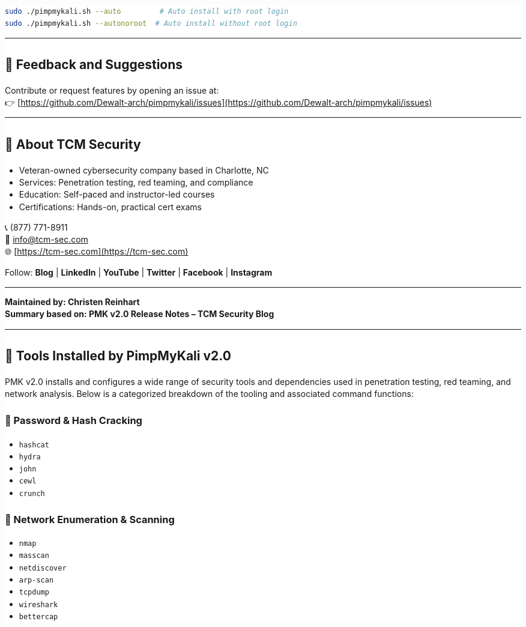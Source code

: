 ```bash
sudo ./pimpmykali.sh --auto         # Auto install with root login
sudo ./pimpmykali.sh --autonoroot  # Auto install without root login
```

---

## 🧠 Feedback and Suggestions

Contribute or request features by opening an issue at:  
👉 [https://github.com/Dewalt-arch/pimpmykali/issues](https://github.com/Dewalt-arch/pimpmykali/issues)

---

## 🧩 About TCM Security

- Veteran-owned cybersecurity company based in Charlotte, NC
- Services: Penetration testing, red teaming, and compliance
- Education: Self-paced and instructor-led courses
- Certifications: Hands-on, practical cert exams

📞 (877) 771-8911  
📧 info@tcm-sec.com  
🌐 [https://tcm-sec.com](https://tcm-sec.com)

Follow: **Blog** | **LinkedIn** | **YouTube** | **Twitter** | **Facebook** | **Instagram**

---

**Maintained by: Christen Reinhart**  
**Summary based on: PMK v2.0 Release Notes – TCM Security Blog**


---

## 🧰 Tools Installed by PimpMyKali v2.0

PMK v2.0 installs and configures a wide range of security tools and dependencies used in penetration testing, red teaming, and network analysis. Below is a categorized breakdown of the tooling and associated command functions:

### 🔐 Password & Hash Cracking
- `hashcat`
- `hydra`
- `john`
- `cewl`
- `crunch`

### 📡 Network Enumeration & Scanning
- `nmap`
- `masscan`
- `netdiscover`
- `arp-scan`
- `tcpdump`
- `wireshark`
- `bettercap`
